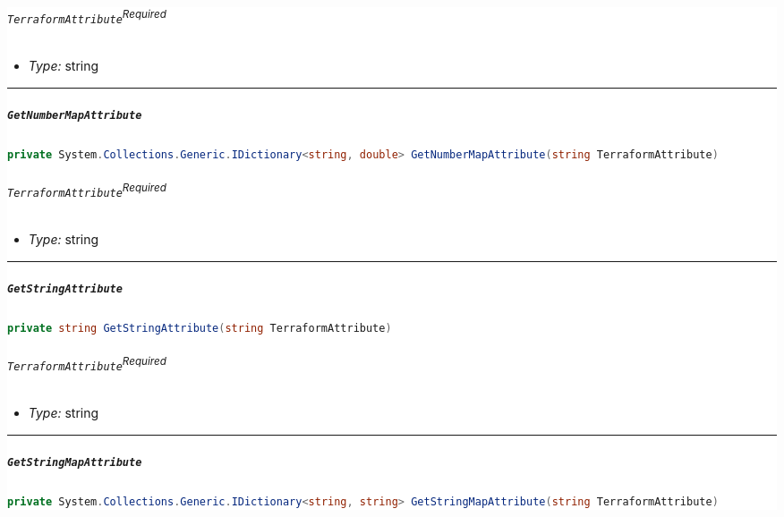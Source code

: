 ###### `TerraformAttribute`<sup>Required</sup> <a name="TerraformAttribute" id="@cdktf/provider-upcloud.network.NetworkIpNetworkDhcpRoutesConfigurationEffectiveRoutesAutoPopulationOutputReference.getNumberListAttribute.parameter.terraformAttribute"></a>

- *Type:* string

---

##### `GetNumberMapAttribute` <a name="GetNumberMapAttribute" id="@cdktf/provider-upcloud.network.NetworkIpNetworkDhcpRoutesConfigurationEffectiveRoutesAutoPopulationOutputReference.getNumberMapAttribute"></a>

```csharp
private System.Collections.Generic.IDictionary<string, double> GetNumberMapAttribute(string TerraformAttribute)
```

###### `TerraformAttribute`<sup>Required</sup> <a name="TerraformAttribute" id="@cdktf/provider-upcloud.network.NetworkIpNetworkDhcpRoutesConfigurationEffectiveRoutesAutoPopulationOutputReference.getNumberMapAttribute.parameter.terraformAttribute"></a>

- *Type:* string

---

##### `GetStringAttribute` <a name="GetStringAttribute" id="@cdktf/provider-upcloud.network.NetworkIpNetworkDhcpRoutesConfigurationEffectiveRoutesAutoPopulationOutputReference.getStringAttribute"></a>

```csharp
private string GetStringAttribute(string TerraformAttribute)
```

###### `TerraformAttribute`<sup>Required</sup> <a name="TerraformAttribute" id="@cdktf/provider-upcloud.network.NetworkIpNetworkDhcpRoutesConfigurationEffectiveRoutesAutoPopulationOutputReference.getStringAttribute.parameter.terraformAttribute"></a>

- *Type:* string

---

##### `GetStringMapAttribute` <a name="GetStringMapAttribute" id="@cdktf/provider-upcloud.network.NetworkIpNetworkDhcpRoutesConfigurationEffectiveRoutesAutoPopulationOutputReference.getStringMapAttribute"></a>

```csharp
private System.Collections.Generic.IDictionary<string, string> GetStringMapAttribute(string TerraformAttribute)
```
